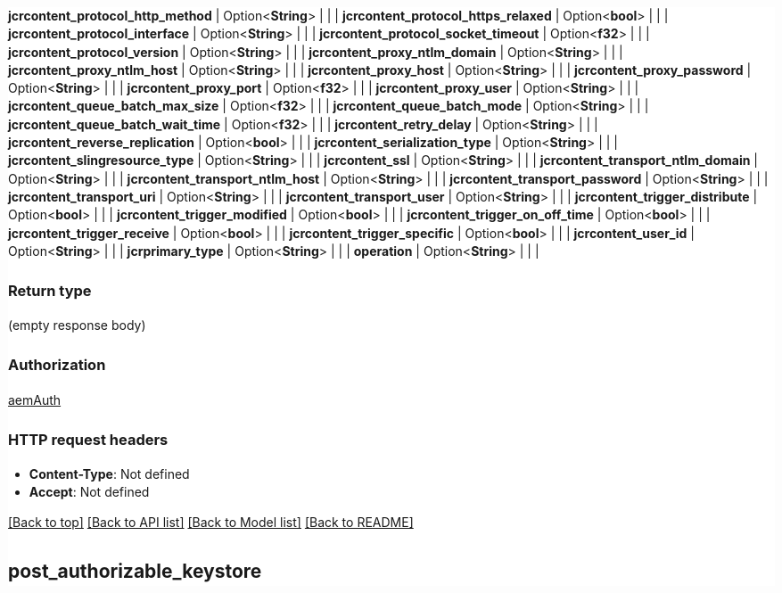 **jcrcontent_protocol_http_method** | Option<**String**> |  |  |
**jcrcontent_protocol_https_relaxed** | Option<**bool**> |  |  |
**jcrcontent_protocol_interface** | Option<**String**> |  |  |
**jcrcontent_protocol_socket_timeout** | Option<**f32**> |  |  |
**jcrcontent_protocol_version** | Option<**String**> |  |  |
**jcrcontent_proxy_ntlm_domain** | Option<**String**> |  |  |
**jcrcontent_proxy_ntlm_host** | Option<**String**> |  |  |
**jcrcontent_proxy_host** | Option<**String**> |  |  |
**jcrcontent_proxy_password** | Option<**String**> |  |  |
**jcrcontent_proxy_port** | Option<**f32**> |  |  |
**jcrcontent_proxy_user** | Option<**String**> |  |  |
**jcrcontent_queue_batch_max_size** | Option<**f32**> |  |  |
**jcrcontent_queue_batch_mode** | Option<**String**> |  |  |
**jcrcontent_queue_batch_wait_time** | Option<**f32**> |  |  |
**jcrcontent_retry_delay** | Option<**String**> |  |  |
**jcrcontent_reverse_replication** | Option<**bool**> |  |  |
**jcrcontent_serialization_type** | Option<**String**> |  |  |
**jcrcontent_slingresource_type** | Option<**String**> |  |  |
**jcrcontent_ssl** | Option<**String**> |  |  |
**jcrcontent_transport_ntlm_domain** | Option<**String**> |  |  |
**jcrcontent_transport_ntlm_host** | Option<**String**> |  |  |
**jcrcontent_transport_password** | Option<**String**> |  |  |
**jcrcontent_transport_uri** | Option<**String**> |  |  |
**jcrcontent_transport_user** | Option<**String**> |  |  |
**jcrcontent_trigger_distribute** | Option<**bool**> |  |  |
**jcrcontent_trigger_modified** | Option<**bool**> |  |  |
**jcrcontent_trigger_on_off_time** | Option<**bool**> |  |  |
**jcrcontent_trigger_receive** | Option<**bool**> |  |  |
**jcrcontent_trigger_specific** | Option<**bool**> |  |  |
**jcrcontent_user_id** | Option<**String**> |  |  |
**jcrprimary_type** | Option<**String**> |  |  |
**operation** | Option<**String**> |  |  |

### Return type

 (empty response body)

### Authorization

[aemAuth](../README.md#aemAuth)

### HTTP request headers

- **Content-Type**: Not defined
- **Accept**: Not defined

[[Back to top]](#) [[Back to API list]](../README.md#documentation-for-api-endpoints) [[Back to Model list]](../README.md#documentation-for-models) [[Back to README]](../README.md)


## post_authorizable_keystore
